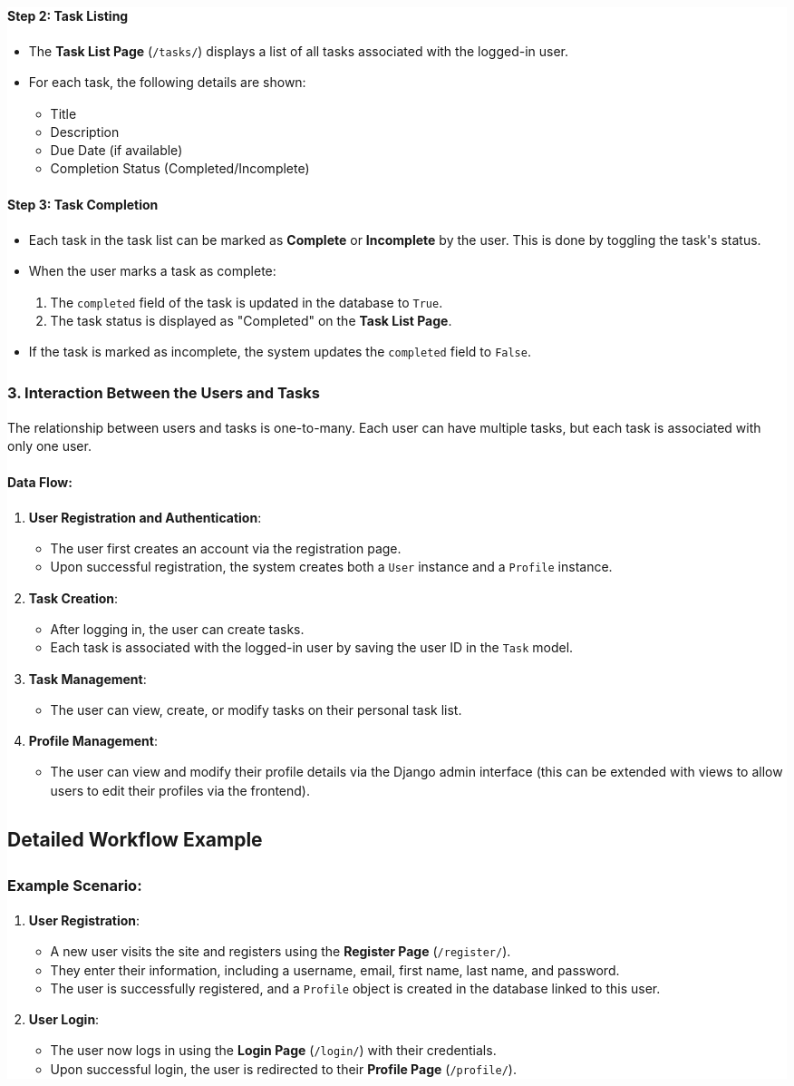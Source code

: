 #### Step 2: Task Listing

- The **Task List Page** (`/tasks/`) displays a list of all tasks associated with the logged-in user.
  
- For each task, the following details are shown:
  - Title
  - Description
  - Due Date (if available)
  - Completion Status (Completed/Incomplete)

#### Step 3: Task Completion

- Each task in the task list can be marked as **Complete** or **Incomplete** by the user. This is done by toggling the task's status.

- When the user marks a task as complete:
  1. The `completed` field of the task is updated in the database to `True`.
  2. The task status is displayed as "Completed" on the **Task List Page**.

- If the task is marked as incomplete, the system updates the `completed` field to `False`.

### 3. Interaction Between the Users and Tasks

The relationship between users and tasks is one-to-many. Each user can have multiple tasks, but each task is associated with only one user.

#### Data Flow:

1. **User Registration and Authentication**:
   - The user first creates an account via the registration page.
   - Upon successful registration, the system creates both a `User` instance and a `Profile` instance.

2. **Task Creation**:
   - After logging in, the user can create tasks.
   - Each task is associated with the logged-in user by saving the user ID in the `Task` model.

3. **Task Management**:
   - The user can view, create, or modify tasks on their personal task list.

4. **Profile Management**:
   - The user can view and modify their profile details via the Django admin interface (this can be extended with views to allow users to edit their profiles via the frontend).

## Detailed Workflow Example

### Example Scenario:

1. **User Registration**:
   - A new user visits the site and registers using the **Register Page** (`/register/`).
   - They enter their information, including a username, email, first name, last name, and password.
   - The user is successfully registered, and a `Profile` object is created in the database linked to this user.

2. **User Login**:
   - The user now logs in using the **Login Page** (`/login/`) with their credentials.
   - Upon successful login, the user is redirected to their **Profile Page** (`/profile/`).
